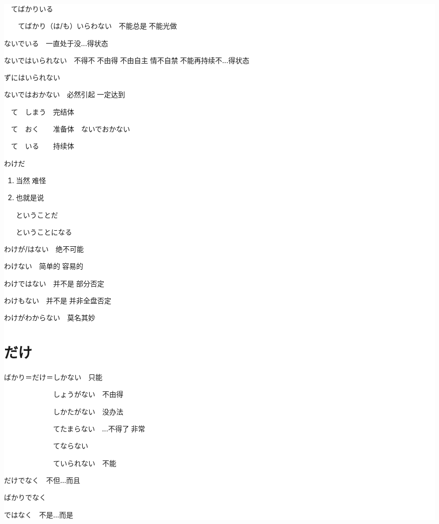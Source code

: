 　てばかりいる

　　てばかり（は/も）いらわない　不能总是 不能光做

ないでいる　一直处于没...得状态

ないではいられない　不得不 不由得 不由自主 情不自禁 不能再持续不...得状态

ずにはいられない

ないではおかない　必然引起 一定达到

　て　しまう　完结体　

　て　おく　　准备体　ないでおかない

　て　いる　　持续体



わけだ

1. 当然 难怪

2. 也就是说

   ということだ

   ということになる



わけが/はない　绝不可能

わけない　简单的 容易的

わけではない　并不是 部分否定

わけもない　并不是 并非全盘否定



わけがわからない　莫名其妙



# だけ

ばかり＝だけ＝しかない　只能

　　　　　　　しょうがない　不由得

　　　　　　　しかたがない　没办法

　　　　　　　てたまらない　...不得了 非常

　　　　　　　てならない

　　　　　　　ていられない　不能

だけでなく　不但...而且

ばかりでなく

ではなく　不是...而是
